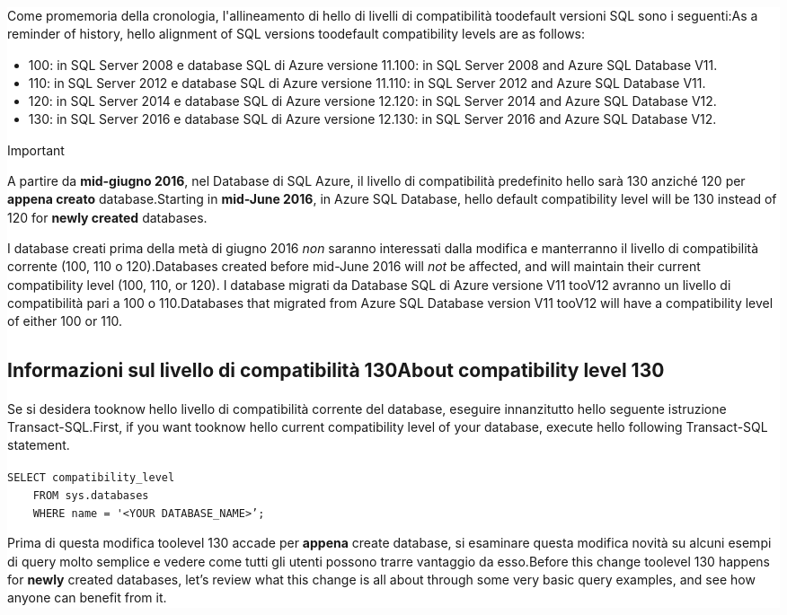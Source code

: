 <span data-ttu-id="cef58-108">Come promemoria della cronologia, l'allineamento di hello di livelli di compatibilità toodefault versioni SQL sono i seguenti:</span><span class="sxs-lookup"><span data-stu-id="cef58-108">As a reminder of history, hello alignment of SQL versions toodefault compatibility levels are as follows:</span></span>

* <span data-ttu-id="cef58-109">100: in SQL Server 2008 e database SQL di Azure versione 11.</span><span class="sxs-lookup"><span data-stu-id="cef58-109">100: in SQL Server 2008 and Azure SQL Database V11.</span></span>
* <span data-ttu-id="cef58-110">110: in SQL Server 2012 e database SQL di Azure versione 11.</span><span class="sxs-lookup"><span data-stu-id="cef58-110">110: in SQL Server 2012 and Azure SQL Database V11.</span></span>
* <span data-ttu-id="cef58-111">120: in SQL Server 2014 e database SQL di Azure versione 12.</span><span class="sxs-lookup"><span data-stu-id="cef58-111">120: in SQL Server 2014 and Azure SQL Database V12.</span></span>
* <span data-ttu-id="cef58-112">130: in SQL Server 2016 e database SQL di Azure versione 12.</span><span class="sxs-lookup"><span data-stu-id="cef58-112">130: in SQL Server 2016 and Azure SQL Database V12.</span></span>

> [!IMPORTANT]
> <span data-ttu-id="cef58-113">A partire da **mid-giugno 2016**, nel Database di SQL Azure, il livello di compatibilità predefinito hello sarà 130 anziché 120 per **appena creato** database.</span><span class="sxs-lookup"><span data-stu-id="cef58-113">Starting in **mid-June 2016**, in Azure SQL Database, hello default compatibility level will be 130 instead of 120 for **newly created** databases.</span></span>
> 
> <span data-ttu-id="cef58-114">I database creati prima della metà di giugno 2016 *non* saranno interessati dalla modifica e manterranno il livello di compatibilità corrente (100, 110 o 120).</span><span class="sxs-lookup"><span data-stu-id="cef58-114">Databases created before mid-June 2016 will *not* be affected, and will maintain their current compatibility level (100, 110, or 120).</span></span> <span data-ttu-id="cef58-115">I database migrati da Database SQL di Azure versione V11 tooV12 avranno un livello di compatibilità pari a 100 o 110.</span><span class="sxs-lookup"><span data-stu-id="cef58-115">Databases that migrated from Azure SQL Database version V11 tooV12 will have a compatibility level of either 100 or 110.</span></span> 
> 

## <a name="about-compatibility-level-130"></a><span data-ttu-id="cef58-116">Informazioni sul livello di compatibilità 130</span><span class="sxs-lookup"><span data-stu-id="cef58-116">About compatibility level 130</span></span>
<span data-ttu-id="cef58-117">Se si desidera tooknow hello livello di compatibilità corrente del database, eseguire innanzitutto hello seguente istruzione Transact-SQL.</span><span class="sxs-lookup"><span data-stu-id="cef58-117">First, if you want tooknow hello current compatibility level of your database, execute hello following Transact-SQL statement.</span></span>

```
SELECT compatibility_level
    FROM sys.databases
    WHERE name = '<YOUR DATABASE_NAME>’;
```


<span data-ttu-id="cef58-118">Prima di questa modifica toolevel 130 accade per **appena** create database, si esaminare questa modifica novità su alcuni esempi di query molto semplice e vedere come tutti gli utenti possono trarre vantaggio da esso.</span><span class="sxs-lookup"><span data-stu-id="cef58-118">Before this change toolevel 130 happens for **newly** created databases, let’s review what this change is all about through some very basic query examples, and see how anyone can benefit from it.</span></span>
